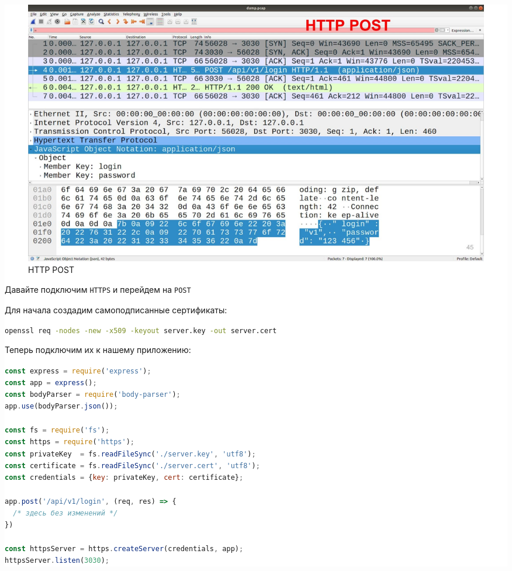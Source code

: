 
<figure style="text-aling: center;">
    <img src="./wireshark_http_post.jpg" alt="HTTP POST">
    <figcaption>HTTP POST</figcaption>
</figure>

Давайте подключим `HTTPS` и перейдем на `POST`

Для начала создадим самоподписанные сертификаты:

```bash
openssl req -nodes -new -x509 -keyout server.key -out server.cert
```

Теперь подключим их к нашему приложению:

```javascript
const express = require('express');
const app = express();
const bodyParser = require('body-parser');
app.use(bodyParser.json());

const fs = require('fs');
const https = require('https');
const privateKey  = fs.readFileSync('./server.key', 'utf8');
const certificate = fs.readFileSync('./server.cert', 'utf8');
const credentials = {key: privateKey, cert: certificate};

app.post('/api/v1/login', (req, res) => {
  /* здесь без изменений */
})

const httpsServer = https.createServer(credentials, app);
httpsServer.listen(3030);
```
